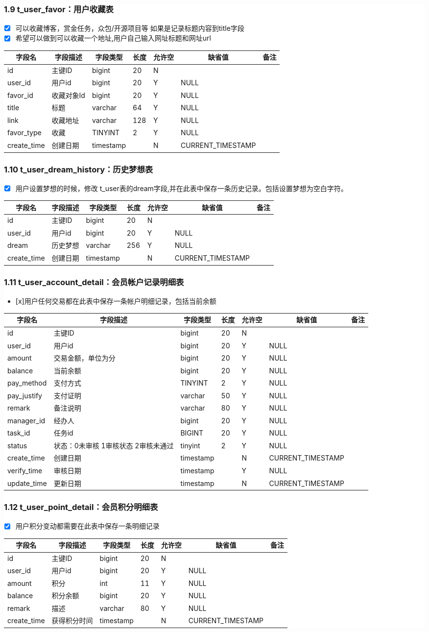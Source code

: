 ### 1.9 t_user_favor：用户收藏表
- [x] 可以收藏博客，赏金任务，众包/开源项目等 如果是记录标题内容到title字段
- [x] 希望可以做到可以收藏一个地址,用户自己输入网址标题和网址url

字段名 | 字段描述 | 字段类型 | 长度 | 允许空 | 缺省值 | 备注
------------- | ------------- | ------------- | ------------- | ------------- | ------------- | -------------
id|主键ID|bigint|20|N|
user_id|用户id|bigint|20|Y|NULL|
favor_id|收藏对象Id|bigint|20|Y|NULL|
title|标题|varchar|64|Y|NULL|
link|收藏地址|varchar|128|Y|NULL|
favor_type|收藏|TINYINT|2|Y|NULL|
create_time|创建日期|timestamp||N|CURRENT_TIMESTAMP|

### 1.10 t_user_dream_history：历史梦想表
- [x] 用户设置梦想的时候，修改 t_user表的dream字段,并在此表中保存一条历史记录。包括设置梦想为空白字符。

字段名 | 字段描述 | 字段类型 | 长度 | 允许空 | 缺省值 | 备注
------------- | ------------- | ------------- | ------------- | ------------- | ------------- | -------------
id|主键ID|bigint|20|N|
user_id|用户id|bigint|20|Y|NULL|
dream|历史梦想|varchar|256|Y|NULL|
create_time|创建日期|timestamp||N|CURRENT_TIMESTAMP|

### 1.11 t_user_account_detail：会员帐户记录明细表
- [x]用户任何交易都在此表中保存一条帐户明细记录，包括当前余额

字段名 | 字段描述 | 字段类型 | 长度 | 允许空 | 缺省值 | 备注
------------- | ------------- | ------------- | ------------- | ------------- | ------------- | -------------
id|主键ID|bigint|20|N|
user_id|用户id|bigint|20|Y|NULL|
amount|交易金额，单位为分|bigint|20|Y|NULL|
balance|当前余额|bigint|20|Y|NULL|
pay_method|支付方式|TINYINT|2|Y|NULL|
pay_justify|支付证明|varchar|50|Y|NULL|
remark|备注说明|varchar|80|Y|NULL|
manager_id|经办人|bigint|20|Y|NULL|
task_id|任务id|BIGINT|20|Y|NULL|
status|状态：0未审核 1审核状态 2审核未通过|tinyint|2|Y|NULL|
create_time|创建日期|timestamp||N|CURRENT_TIMESTAMP|
verify_time|审核日期|timestamp||Y|NULL|
update_time|更新日期|timestamp||N|CURRENT_TIMESTAMP|

### 1.12 t_user_point_detail：会员积分明细表
- [x] 用户积分变动都需要在此表中保存一条明细记录

字段名 | 字段描述 | 字段类型 | 长度 | 允许空 | 缺省值 | 备注
------------- | ------------- | ------------- | ------------- | ------------- | ------------- | -------------
id|主键ID|bigint|20|N|
user_id|用户id|bigint|20|Y|NULL|
amount|积分|int|11|Y|NULL|
balance|积分余额|bigint|20|Y|NULL|
remark|描述|varchar|80|Y|NULL|
create_time|获得积分时间|timestamp||N|CURRENT_TIMESTAMP|
